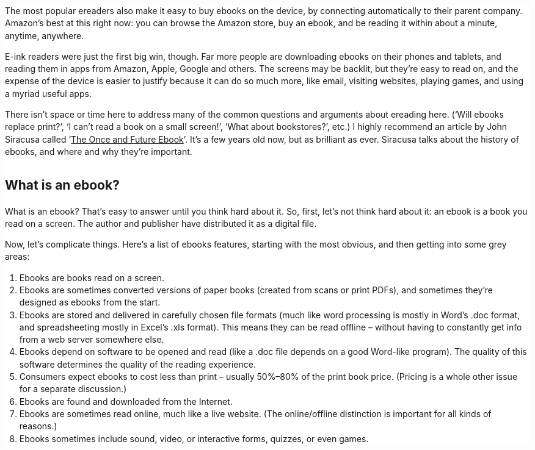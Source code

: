 The most popular ereaders also make it easy to buy ebooks on the device,
by connecting automatically to their parent company. Amazon’s best at
this right now: you can browse the Amazon store, buy an ebook, and be
reading it within about a minute, anytime, anywhere.

E-ink readers were just the first big win, though. Far more people are
downloading ebooks on their phones and tablets, and reading them in apps
from Amazon, Apple, Google and others. The screens may be backlit, but
they’re easy to read on, and the expense of the device is easier to
justify because it can do so much more, like email, visiting websites,
playing games, and using a myriad useful apps.

There isn’t space or time here to address many of the common questions
and arguments about ereading here. (‘Will ebooks replace print?’, ‘I
can’t read a book on a small screen!’, ‘What about bookstores?’, etc.) I
highly recommend an article by John Siracusa called ‘[The Once and
Future
Ebook](http://www.electricbookworks.com/index.php/component/content/article/19-ebw-news/37-the-once-and-future-e-book-by-john-siracusa-epub-version)’.
It’s a few years old now, but as brilliant as ever. Siracusa talks about
the history of ebooks, and where and why they’re important.

## What is an ebook?

What is an ebook? That’s easy to answer until you think hard about it.
So, first, let’s not think hard about it: an ebook is a book you read on
a screen. The author and publisher have distributed it as a digital
file.

Now, let’s complicate things. Here’s a list of ebooks features, starting
with the most obvious, and then getting into some grey areas:

1. Ebooks are books read on a screen.
2. Ebooks are sometimes converted versions of paper books (created from
scans or print PDFs), and sometimes they’re designed as ebooks from the
start.
3. Ebooks are stored and delivered in carefully chosen file formats
(much like word processing is mostly in Word’s .doc format, and
spreadsheeting mostly in Excel’s .xls format). This means they can be
read offline – without having to constantly get info from a web server
somewhere else.
4. Ebooks depend on software to be opened and read (like a .doc file
depends on a good Word-like program). The quality of this software
determines the quality of the reading experience.
5. Consumers expect ebooks to cost less than print – usually 50%–80% of
the print book price. (Pricing is a whole other issue for a separate
discussion.)
6. Ebooks are found and downloaded from the Internet.
7. Ebooks are sometimes read online, much like a live website. (The
online/offline distinction is important for all kinds of reasons.)
8. Ebooks sometimes include sound, video, or interactive forms, quizzes,
or even games.
